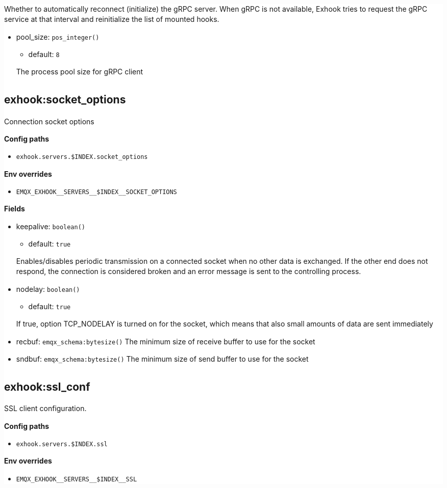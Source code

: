   Whether to automatically reconnect (initialize) the gRPC server.
  When gRPC is not available, Exhook tries to request the gRPC service at that interval and reinitialize the list of mounted hooks.

- pool_size: <code>pos_integer()</code>
  * default: 
  `8`

  The process pool size for gRPC client


## exhook:socket_options <a id='exhook-socket_options'></a>
Connection socket options


**Config paths**

 - <code>exhook.servers.$INDEX.socket_options</code>

**Env overrides**

 - <code>EMQX_EXHOOK__SERVERS__$INDEX__SOCKET_OPTIONS</code>


**Fields**

- keepalive: <code>boolean()</code>
  * default: 
  `true`

  Enables/disables periodic transmission on a connected socket when no other data is exchanged.
  If the other end does not respond, the connection is considered broken and an error message is sent to the controlling process.

- nodelay: <code>boolean()</code>
  * default: 
  `true`

  If true, option TCP_NODELAY is turned on for the socket,
  which means that also small amounts of data are sent immediately

- recbuf: <code>emqx_schema:bytesize()</code>
  The minimum size of receive buffer to use for the socket

- sndbuf: <code>emqx_schema:bytesize()</code>
  The minimum size of send buffer to use for the socket


## exhook:ssl_conf <a id='exhook-ssl_conf'></a>
SSL client configuration.


**Config paths**

 - <code>exhook.servers.$INDEX.ssl</code>

**Env overrides**

 - <code>EMQX_EXHOOK__SERVERS__$INDEX__SSL</code>
